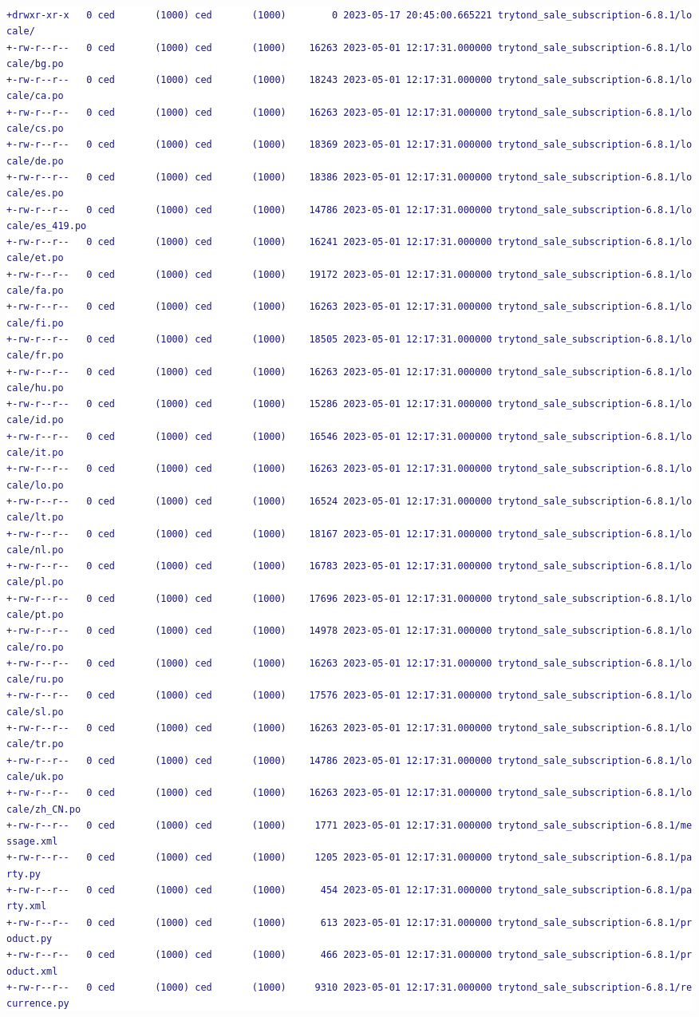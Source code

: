 ```diff
+drwxr-xr-x   0 ced       (1000) ced       (1000)        0 2023-05-17 20:45:00.665221 trytond_sale_subscription-6.8.1/locale/
+-rw-r--r--   0 ced       (1000) ced       (1000)    16263 2023-05-01 12:17:31.000000 trytond_sale_subscription-6.8.1/locale/bg.po
+-rw-r--r--   0 ced       (1000) ced       (1000)    18243 2023-05-01 12:17:31.000000 trytond_sale_subscription-6.8.1/locale/ca.po
+-rw-r--r--   0 ced       (1000) ced       (1000)    16263 2023-05-01 12:17:31.000000 trytond_sale_subscription-6.8.1/locale/cs.po
+-rw-r--r--   0 ced       (1000) ced       (1000)    18369 2023-05-01 12:17:31.000000 trytond_sale_subscription-6.8.1/locale/de.po
+-rw-r--r--   0 ced       (1000) ced       (1000)    18386 2023-05-01 12:17:31.000000 trytond_sale_subscription-6.8.1/locale/es.po
+-rw-r--r--   0 ced       (1000) ced       (1000)    14786 2023-05-01 12:17:31.000000 trytond_sale_subscription-6.8.1/locale/es_419.po
+-rw-r--r--   0 ced       (1000) ced       (1000)    16241 2023-05-01 12:17:31.000000 trytond_sale_subscription-6.8.1/locale/et.po
+-rw-r--r--   0 ced       (1000) ced       (1000)    19172 2023-05-01 12:17:31.000000 trytond_sale_subscription-6.8.1/locale/fa.po
+-rw-r--r--   0 ced       (1000) ced       (1000)    16263 2023-05-01 12:17:31.000000 trytond_sale_subscription-6.8.1/locale/fi.po
+-rw-r--r--   0 ced       (1000) ced       (1000)    18505 2023-05-01 12:17:31.000000 trytond_sale_subscription-6.8.1/locale/fr.po
+-rw-r--r--   0 ced       (1000) ced       (1000)    16263 2023-05-01 12:17:31.000000 trytond_sale_subscription-6.8.1/locale/hu.po
+-rw-r--r--   0 ced       (1000) ced       (1000)    15286 2023-05-01 12:17:31.000000 trytond_sale_subscription-6.8.1/locale/id.po
+-rw-r--r--   0 ced       (1000) ced       (1000)    16546 2023-05-01 12:17:31.000000 trytond_sale_subscription-6.8.1/locale/it.po
+-rw-r--r--   0 ced       (1000) ced       (1000)    16263 2023-05-01 12:17:31.000000 trytond_sale_subscription-6.8.1/locale/lo.po
+-rw-r--r--   0 ced       (1000) ced       (1000)    16524 2023-05-01 12:17:31.000000 trytond_sale_subscription-6.8.1/locale/lt.po
+-rw-r--r--   0 ced       (1000) ced       (1000)    18167 2023-05-01 12:17:31.000000 trytond_sale_subscription-6.8.1/locale/nl.po
+-rw-r--r--   0 ced       (1000) ced       (1000)    16783 2023-05-01 12:17:31.000000 trytond_sale_subscription-6.8.1/locale/pl.po
+-rw-r--r--   0 ced       (1000) ced       (1000)    17696 2023-05-01 12:17:31.000000 trytond_sale_subscription-6.8.1/locale/pt.po
+-rw-r--r--   0 ced       (1000) ced       (1000)    14978 2023-05-01 12:17:31.000000 trytond_sale_subscription-6.8.1/locale/ro.po
+-rw-r--r--   0 ced       (1000) ced       (1000)    16263 2023-05-01 12:17:31.000000 trytond_sale_subscription-6.8.1/locale/ru.po
+-rw-r--r--   0 ced       (1000) ced       (1000)    17576 2023-05-01 12:17:31.000000 trytond_sale_subscription-6.8.1/locale/sl.po
+-rw-r--r--   0 ced       (1000) ced       (1000)    16263 2023-05-01 12:17:31.000000 trytond_sale_subscription-6.8.1/locale/tr.po
+-rw-r--r--   0 ced       (1000) ced       (1000)    14786 2023-05-01 12:17:31.000000 trytond_sale_subscription-6.8.1/locale/uk.po
+-rw-r--r--   0 ced       (1000) ced       (1000)    16263 2023-05-01 12:17:31.000000 trytond_sale_subscription-6.8.1/locale/zh_CN.po
+-rw-r--r--   0 ced       (1000) ced       (1000)     1771 2023-05-01 12:17:31.000000 trytond_sale_subscription-6.8.1/message.xml
+-rw-r--r--   0 ced       (1000) ced       (1000)     1205 2023-05-01 12:17:31.000000 trytond_sale_subscription-6.8.1/party.py
+-rw-r--r--   0 ced       (1000) ced       (1000)      454 2023-05-01 12:17:31.000000 trytond_sale_subscription-6.8.1/party.xml
+-rw-r--r--   0 ced       (1000) ced       (1000)      613 2023-05-01 12:17:31.000000 trytond_sale_subscription-6.8.1/product.py
+-rw-r--r--   0 ced       (1000) ced       (1000)      466 2023-05-01 12:17:31.000000 trytond_sale_subscription-6.8.1/product.xml
+-rw-r--r--   0 ced       (1000) ced       (1000)     9310 2023-05-01 12:17:31.000000 trytond_sale_subscription-6.8.1/recurrence.py
```